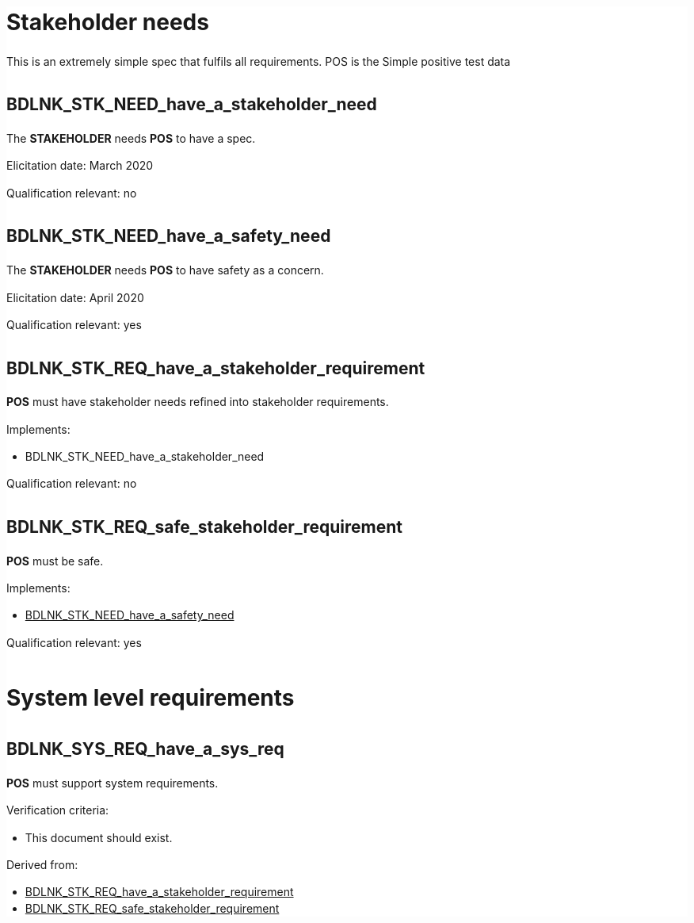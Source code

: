 # Stakeholder needs

This is an extremely simple spec that fulfils all requirements.
POS is the Simple positive test data

## BDLNK_STK_NEED_have_a_stakeholder_need

The **STAKEHOLDER** needs **POS** to have a spec.

Elicitation date: March 2020

Qualification relevant: no

## BDLNK_STK_NEED_have_a_safety_need

The **STAKEHOLDER** needs **POS** to have safety as a concern.

Elicitation date: April 2020

Qualification relevant: yes

## BDLNK_STK_REQ_have_a_stakeholder_requirement

**POS** must have stakeholder needs refined into stakeholder requirements.

Implements:

- BDLNK_STK_NEED_have_a_stakeholder_need

Qualification relevant: no

## BDLNK_STK_REQ_safe_stakeholder_requirement

**POS** must be safe.

Implements:

- [BDLNK_STK_NEED_have_a_safety_need](bad_link.md#weird-fragment)

Qualification relevant: yes

# System level requirements

## BDLNK_SYS_REQ_have_a_sys_req

**POS** must support system requirements.

Verification criteria:

- This document should exist.

Derived from:

- [BDLNK_STK_REQ_have_a_stakeholder_requirement](complete_spec.md#bdlnk-stk-req-have-a-stakeholder-requirement)
- [BDLNK_STK_REQ_safe_stakeholder_requirement](complete_spec.md#bdlnk-stk-req-safe-stakeholder-requirement)
